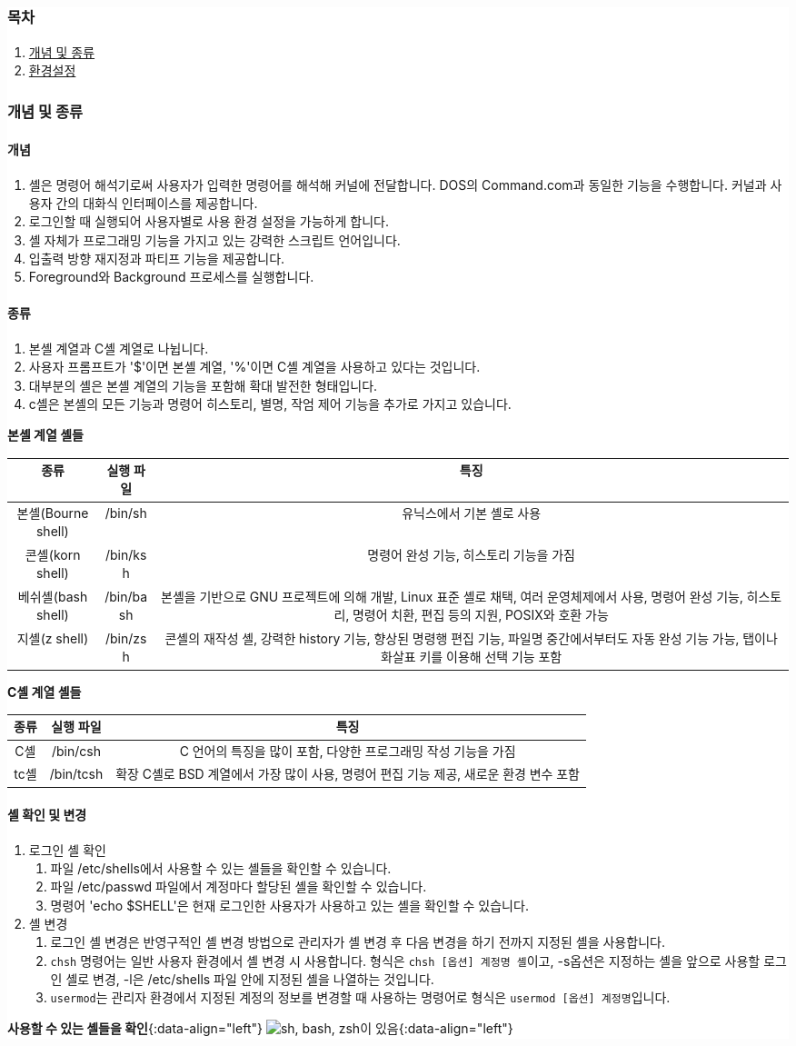 ### 목차

1. [개념 및 종류](#개념-및-종류)
2. [환경설정](#환경설정)

### 개념 및 종류
#### 개념
1. 셸은 명령어 해석기로써 사용자가 입력한 명령어를 해석해 커널에 전달합니다. DOS의 Command.com과 동일한 기능을 수행합니다. 커널과 사용자 간의 대화식 인터페이스를 제공합니다.
2. 로그인할 때 실행되어 사용자별로 사용 환경 설정을 가능하게 합니다.
3. 셸 자체가 프로그래밍 기능을 가지고 있는 강력한 스크립트 언어입니다.
4. 입출력 방향 재지정과 파티프 기능을 제공합니다.
5. Foreground와 Background 프로세스를 실행합니다.

#### 종류
1. 본셸 계열과 C셸 계열로 나뉩니다.
2. 사용자 프롬프트가 '$'이면 본셸 계열, '%'이면 C셸 계열을 사용하고 있다는 것입니다.
3. 대부분의 셸은 본셸 계열의 기능을 포함해 확대 발전한 형태입니다.
4. c셸은 본셸의 모든 기능과 명령어 히스토리, 별명, 작엄 제어 기능을 추가로 가지고 있습니다.

**본셸 계열 셸들**

| 종류 | 실행 파일 | 특징 |
| :---: | :---: | :---: |
| 본셸(Bourne shell) | /bin/sh | 유닉스에서 기본 셸로 사용 |
| 콘셸(korn shell) | /bin/ksh | 명령어 완성 기능, 히스토리 기능을 가짐 |
| 베쉬셸(bash shell) | /bin/bash | 본셸을 기반으로 GNU 프로젝트에 의해 개발, Linux 표준 셸로 채택, 여러 운영체제에서 사용, 명령어 완성 기능, 히스토리, 명령어 치환, 편집 등의 지원, POSIX와 호환 가능 |
| 지셸(z shell) | /bin/zsh | 콘셸의 재작성 셸, 강력한 history 기능, 향상된 명령행 편집 기능, 파일명 중간에서부터도 자동 완성 기능 가능, 탭이나 화살표 키를 이용해 선택 기능 포함 |

**C셸 계열 셸들**

| 종류 | 실행 파일 | 특징 |
| :---: | :---: | :---: |
| C셸 | /bin/csh | C 언어의 특징을 많이 포함, 다양한 프로그래밍 작성 기능을 가짐 |
| tc셸 | /bin/tcsh | 확장 C셸로 BSD 계열에서 가장 많이 사용, 명령어 편집 기능 제공, 새로운 환경 변수 포함 |

#### 셸 확인 및 변경
1. 로그인 셸 확인
    1. 파일 /etc/shells에서 사용할 수 있는 셸들을 확인할 수 있습니다.
    2. 파일 /etc/passwd 파일에서 계정마다 할당된 셸을 확인할 수 있습니다.
    3. 명령어 'echo $SHELL'은 현재 로그인한 사용자가 사용하고 있는 셸을 확인할 수 있습니다.
2. 셸 변경
    1. 로그인 셸 변경은 반영구적인 셸 변경 방법으로 관리자가 셸 변경 후 다음 변경을 하기 전까지 지정된 셸을 사용합니다.
    2. `chsh` 명령어는 일반 사용자 환경에서 셸 변경 시 사용합니다. 형식은 `chsh [옵션] 계정명 셸`이고, -s옵션은 지정하는 셸을 앞으로 사용할 로그인 셸로 변경, -l은 /etc/shells 파일 안에 지정된 셸을 나열하는 것입니다.
    3. `usermod`는 관리자 환경에서 지정된 계정의 정보를 변경할 때 사용하는 명령어로 형식은 `usermod [옵션] 계정명`입니다.

**사용할 수 있는 셸들을 확인**{:data-align="left"}
![sh, bash, zsh이 있음](:/linux/LM2/5/etcShells.jpg){:data-align="left"}
